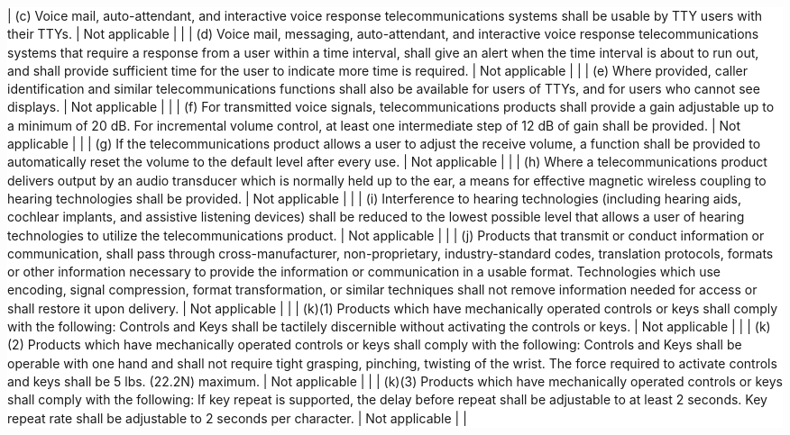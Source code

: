 | (c) Voice mail, auto-attendant, and interactive voice response telecommunications systems shall be usable by TTY users with their TTYs.                                                                                                                                                                                                                                                                                                                                | Not applicable      |                          |
| (d) Voice mail, messaging, auto-attendant, and interactive voice response telecommunications systems that require a response from a user within a time interval, shall give an alert when the time interval is about to run out, and shall provide sufficient time for the user to indicate more time is required.                                                                                                                                                     | Not applicable      |                          |
| (e) Where provided, caller identification and similar telecommunications functions shall also be available for users of TTYs, and for users who cannot see displays.                                                                                                                                                                                                                                                                                                   | Not applicable      |                          |
| (f) For transmitted voice signals, telecommunications products shall provide a gain adjustable up to a minimum of 20 dB. For incremental volume control, at least one intermediate step of 12 dB of gain shall be provided.                                                                                                                                                                                                                                            | Not applicable      |                          |
| (g) If the telecommunications product allows a user to adjust the receive volume, a function shall be provided to automatically reset the volume to the default level after every use.                                                                                                                                                                                                                                                                                 | Not applicable      |                          |
| (h) Where a telecommunications product delivers output by an audio transducer which is normally held up to the ear, a means for effective magnetic wireless coupling to hearing technologies shall be provided.                                                                                                                                                                                                                                                        | Not applicable      |                          |
| (i) Interference to hearing technologies (including hearing aids, cochlear implants, and assistive listening devices) shall be reduced to the lowest possible level that allows a user of hearing technologies to utilize the telecommunications product.                                                                                                                                                                                                              | Not applicable      |                          |
| (j) Products that transmit or conduct information or communication, shall pass through cross-manufacturer, non-proprietary, industry-standard codes, translation protocols, formats or other information necessary to provide the information or communication in a usable format. Technologies which use encoding, signal compression, format transformation, or similar techniques shall not remove information needed for access or shall restore it upon delivery. | Not applicable      |                          |
| (k)(1) Products which have mechanically operated controls or keys shall comply with the following: Controls and Keys shall be tactilely discernible without activating the controls or keys.                                                                                                                                                                                                                                                                           | Not applicable      |                          |
| (k)(2) Products which have mechanically operated controls or keys shall comply with the following: Controls and Keys shall be operable with one hand and shall not require tight grasping, pinching, twisting of the wrist. The force required to activate controls and keys shall be 5 lbs. (22.2N) maximum.                                                                                                                                                          | Not applicable      |                          |
| (k)(3) Products which have mechanically operated controls or keys shall comply with the following: If key repeat is supported, the delay before repeat shall be adjustable to at least 2 seconds. Key repeat rate shall be adjustable to 2 seconds per character.                                                                                                                                                                                                      | Not applicable      |                          |